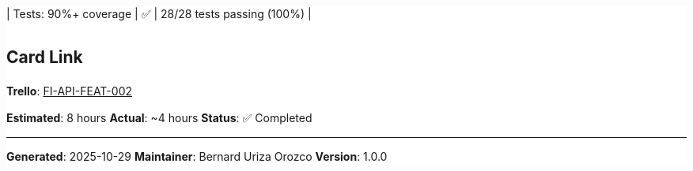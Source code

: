| Tests: 90%+ coverage | ✅ | 28/28 tests passing (100%) |

## Card Link

**Trello**: [FI-API-FEAT-002](https://trello.com/c/s8pszvxX/192-p0backend-fi-api-feat-002-timeline-rest-api-8h)

**Estimated**: 8 hours
**Actual**: ~4 hours
**Status**: ✅ Completed

---

**Generated**: 2025-10-29
**Maintainer**: Bernard Uriza Orozco
**Version**: 1.0.0
